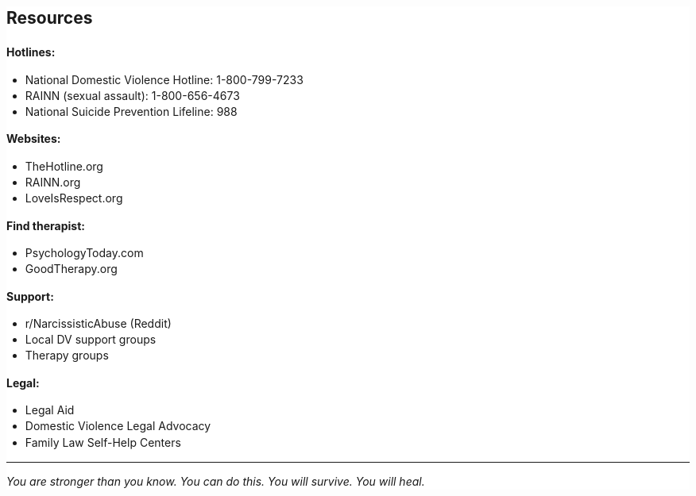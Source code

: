 
## Resources

**Hotlines:**
- National Domestic Violence Hotline: 1-800-799-7233
- RAINN (sexual assault): 1-800-656-4673
- National Suicide Prevention Lifeline: 988

**Websites:**
- TheHotline.org
- RAINN.org
- LoveIsRespect.org

**Find therapist:**
- PsychologyToday.com
- GoodTherapy.org

**Support:**
- r/NarcissisticAbuse (Reddit)
- Local DV support groups
- Therapy groups

**Legal:**
- Legal Aid
- Domestic Violence Legal Advocacy
- Family Law Self-Help Centers

---

*You are stronger than you know. You can do this. You will survive. You will heal.*
